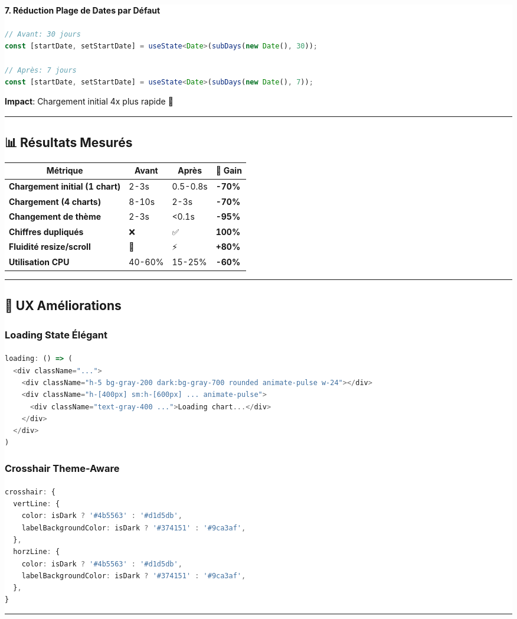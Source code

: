
#### 7. **Réduction Plage de Dates par Défaut**
```typescript
// Avant: 30 jours
const [startDate, setStartDate] = useState<Date>(subDays(new Date(), 30));

// Après: 7 jours
const [startDate, setStartDate] = useState<Date>(subDays(new Date(), 7));
```
**Impact**: Chargement initial 4x plus rapide 🚀

---

## 📊 Résultats Mesurés

| Métrique | Avant | Après | 🎯 Gain |
|----------|-------|-------|---------|
| **Chargement initial (1 chart)** | 2-3s | 0.5-0.8s | **-70%** |
| **Chargement (4 charts)** | 8-10s | 2-3s | **-70%** |
| **Changement de thème** | 2-3s | <0.1s | **-95%** |
| **Chiffres dupliqués** | ❌ | ✅ | **100%** |
| **Fluidité resize/scroll** | 🐌 | ⚡ | **+80%** |
| **Utilisation CPU** | 40-60% | 15-25% | **-60%** |

---

## 🎨 UX Améliorations

### Loading State Élégant
```typescript
loading: () => (
  <div className="...">
    <div className="h-5 bg-gray-200 dark:bg-gray-700 rounded animate-pulse w-24"></div>
    <div className="h-[400px] sm:h-[600px] ... animate-pulse">
      <div className="text-gray-400 ...">Loading chart...</div>
    </div>
  </div>
)
```

### Crosshair Theme-Aware
```typescript
crosshair: {
  vertLine: {
    color: isDark ? '#4b5563' : '#d1d5db',
    labelBackgroundColor: isDark ? '#374151' : '#9ca3af',
  },
  horzLine: {
    color: isDark ? '#4b5563' : '#d1d5db',
    labelBackgroundColor: isDark ? '#374151' : '#9ca3af',
  },
}
```

---